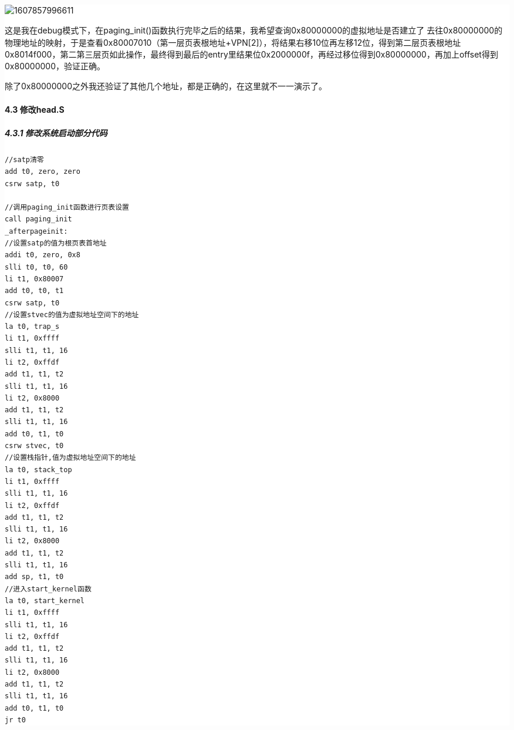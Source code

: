 ![1607857996611](C:\Users\pc\AppData\Roaming\Typora\typora-user-images\1607857996611.png)

这是我在debug模式下，在paging_init()函数执行完毕之后的结果，我希望查询0x80000000的虚拟地址是否建立了 去往0x80000000的物理地址的映射，于是查看0x80007010（第一层页表根地址+VPN[2]），将结果右移10位再左移12位，得到第二层页表根地址0x8014f000，第二第三层页如此操作，最终得到最后的entry里结果位0x2000000f，再经过移位得到0x80000000，再加上offset得到0x80000000，验证正确。

除了0x80000000之外我还验证了其他几个地址，都是正确的，在这里就不一一演示了。

#### 4.3 修改head.S

##### 4.3.1 修改系统启动部分代码

```assembly
//satp清零
add t0, zero, zero
csrw satp, t0

//调用paging_init函数进行页表设置
call paging_init
_afterpageinit:
//设置satp的值为根页表首地址
addi t0, zero, 0x8
slli t0, t0, 60
li t1, 0x80007
add t0, t0, t1
csrw satp, t0
//设置stvec的值为虚拟地址空间下的地址
la t0, trap_s
li t1, 0xffff
slli t1, t1, 16
li t2, 0xffdf
add t1, t1, t2
slli t1, t1, 16
li t2, 0x8000
add t1, t1, t2
slli t1, t1, 16
add t0, t1, t0
csrw stvec, t0
//设置栈指针,值为虚拟地址空间下的地址
la t0, stack_top
li t1, 0xffff
slli t1, t1, 16
li t2, 0xffdf
add t1, t1, t2
slli t1, t1, 16
li t2, 0x8000
add t1, t1, t2
slli t1, t1, 16
add sp, t1, t0
//进入start_kernel函数
la t0, start_kernel
li t1, 0xffff
slli t1, t1, 16
li t2, 0xffdf
add t1, t1, t2
slli t1, t1, 16
li t2, 0x8000
add t1, t1, t2
slli t1, t1, 16
add t0, t1, t0
jr t0
```
